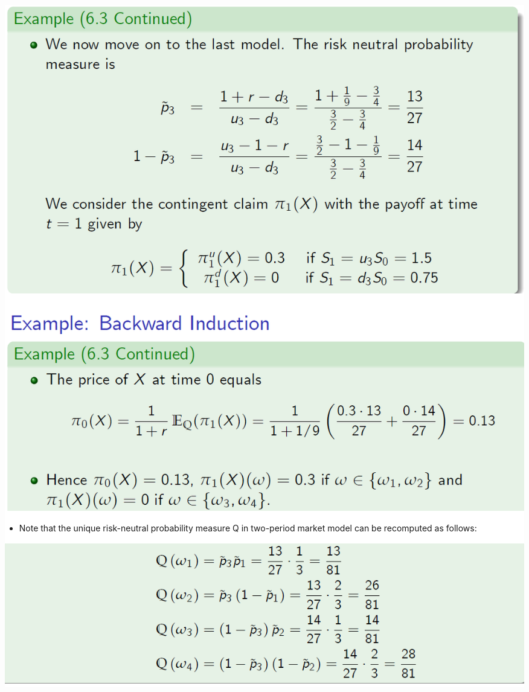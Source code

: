 !["FIG.22"](https://raw.githubusercontent.com/damien0x0023/damien0x0023.github.io/master/assets/images/2020/ECON5020/MultiPeriodMarketModel/22.png "FIG.22")  

!["FIG.23"](https://raw.githubusercontent.com/damien0x0023/damien0x0023.github.io/master/assets/images/2020/ECON5020/MultiPeriodMarketModel/23.png "FIG.23")  

- Note that the unique risk-neutral probability measure Q in two-period market model can be recomputed as follows:  

!["FIG.24"](https://raw.githubusercontent.com/damien0x0023/damien0x0023.github.io/master/assets/images/2020/ECON5020/MultiPeriodMarketModel/24.png "FIG.24")  
